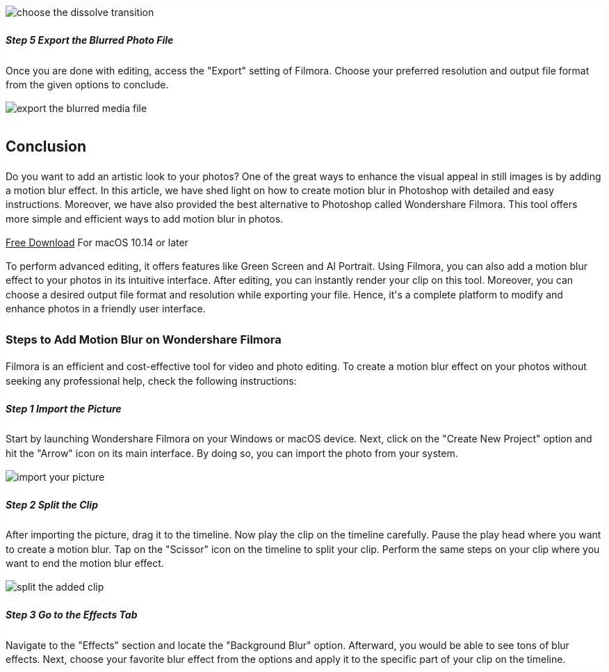 ![choose the dissolve transition](https://images.wondershare.com/filmora/article-images/2022/12/motion-blur-to-photos-11.jpg)

##### Step 5 Export the Blurred Photo File

Once you are done with editing, access the "Export" setting of Filmora. Choose your preferred resolution and output file format from the given options to conclude.

![export the blurred media file](https://images.wondershare.com/filmora/article-images/2022/12/motion-blur-to-photos-12.jpg)

## Conclusion

Do you want to add an artistic look to your photos? One of the great ways to enhance the visual appeal in still images is by adding a motion blur effect. In this article, we have shed light on how to create motion blur in Photoshop with detailed and easy instructions. Moreover, we have also provided the best alternative to Photoshop called Wondershare Filmora. This tool offers more simple and efficient ways to add motion blur in photos.

[Free Download](https://tools.techidaily.com/wondershare/filmora/download/) For macOS 10.14 or later

To perform advanced editing, it offers features like Green Screen and AI Portrait. Using Filmora, you can also add a motion blur effect to your photos in its intuitive interface. After editing, you can instantly render your clip on this tool. Moreover, you can choose a desired output file format and resolution while exporting your file. Hence, it's a complete platform to modify and enhance photos in a friendly user interface.

### Steps to Add Motion Blur on Wondershare Filmora

Filmora is an efficient and cost-effective tool for video and photo editing. To create a motion blur effect on your photos without seeking any professional help, check the following instructions:

##### Step 1 Import the Picture

Start by launching Wondershare Filmora on your Windows or macOS device. Next, click on the "Create New Project" option and hit the "Arrow" icon on its main interface. By doing so, you can import the photo from your system.

![import your picture](https://images.wondershare.com/filmora/article-images/2022/12/motion-blur-to-photos-8.jpg)

##### Step 2 Split the Clip

After importing the picture, drag it to the timeline. Now play the clip on the timeline carefully. Pause the play head where you want to create a motion blur. Tap on the "Scissor" icon on the timeline to split your clip. Perform the same steps on your clip where you want to end the motion blur effect.

![split the added clip](https://images.wondershare.com/filmora/article-images/2022/12/motion-blur-to-photos-9.jpg)

##### Step 3 Go to the Effects Tab

Navigate to the "Effects" section and locate the "Background Blur" option. Afterward, you would be able to see tons of blur effects. Next, choose your favorite blur effect from the options and apply it to the specific part of your clip on the timeline.
